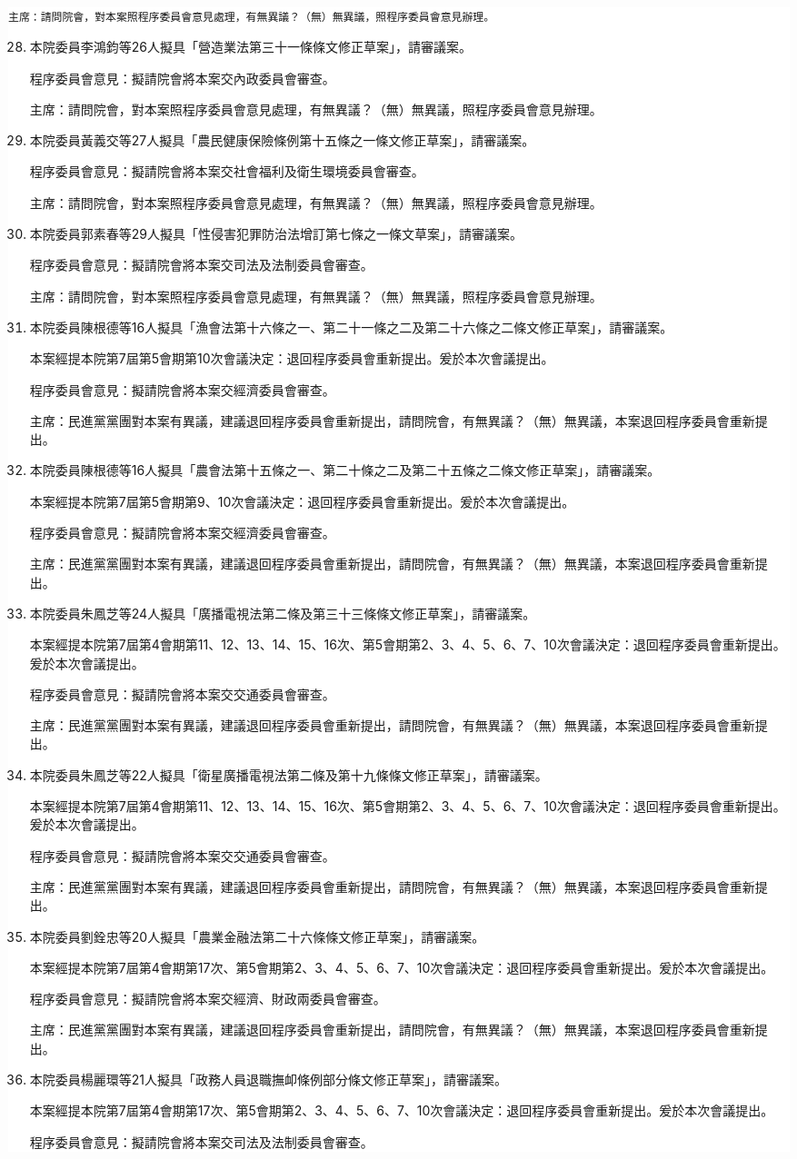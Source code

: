     主席：請問院會，對本案照程序委員會意見處理，有無異議？（無）無異議，照程序委員會意見辦理。

28. 本院委員李鴻鈞等26人擬具「營造業法第三十一條條文修正草案」，請審議案。

    程序委員會意見：擬請院會將本案交內政委員會審查。

    主席：請問院會，對本案照程序委員會意見處理，有無異議？（無）無異議，照程序委員會意見辦理。

29. 本院委員黃義交等27人擬具「農民健康保險條例第十五條之一條文修正草案」，請審議案。

    程序委員會意見：擬請院會將本案交社會福利及衛生環境委員會審查。

    主席：請問院會，對本案照程序委員會意見處理，有無異議？（無）無異議，照程序委員會意見辦理。

30. 本院委員郭素春等29人擬具「性侵害犯罪防治法增訂第七條之一條文草案」，請審議案。

    程序委員會意見：擬請院會將本案交司法及法制委員會審查。

    主席：請問院會，對本案照程序委員會意見處理，有無異議？（無）無異議，照程序委員會意見辦理。

31. 本院委員陳根德等16人擬具「漁會法第十六條之一、第二十一條之二及第二十六條之二條文修正草案」，請審議案。

    本案經提本院第7屆第5會期第10次會議決定：退回程序委員會重新提出。爰於本次會議提出。

    程序委員會意見：擬請院會將本案交經濟委員會審查。

    主席：民進黨黨團對本案有異議，建議退回程序委員會重新提出，請問院會，有無異議？（無）無異議，本案退回程序委員會重新提出。

32. 本院委員陳根德等16人擬具「農會法第十五條之一、第二十條之二及第二十五條之二條文修正草案」，請審議案。

    本案經提本院第7屆第5會期第9、10次會議決定：退回程序委員會重新提出。爰於本次會議提出。

    程序委員會意見：擬請院會將本案交經濟委員會審查。

    主席：民進黨黨團對本案有異議，建議退回程序委員會重新提出，請問院會，有無異議？（無）無異議，本案退回程序委員會重新提出。

33. 本院委員朱鳳芝等24人擬具「廣播電視法第二條及第三十三條條文修正草案」，請審議案。

    本案經提本院第7屆第4會期第11、12、13、14、15、16次、第5會期第2、3、4、5、6、7、10次會議決定：退回程序委員會重新提出。爰於本次會議提出。

    程序委員會意見：擬請院會將本案交交通委員會審查。

    主席：民進黨黨團對本案有異議，建議退回程序委員會重新提出，請問院會，有無異議？（無）無異議，本案退回程序委員會重新提出。

34. 本院委員朱鳳芝等22人擬具「衛星廣播電視法第二條及第十九條條文修正草案」，請審議案。

    本案經提本院第7屆第4會期第11、12、13、14、15、16次、第5會期第2、3、4、5、6、7、10次會議決定：退回程序委員會重新提出。爰於本次會議提出。

    程序委員會意見：擬請院會將本案交交通委員會審查。

    主席：民進黨黨團對本案有異議，建議退回程序委員會重新提出，請問院會，有無異議？（無）無異議，本案退回程序委員會重新提出。

35. 本院委員劉銓忠等20人擬具「農業金融法第二十六條條文修正草案」，請審議案。

    本案經提本院第7屆第4會期第17次、第5會期第2、3、4、5、6、7、10次會議決定：退回程序委員會重新提出。爰於本次會議提出。

    程序委員會意見：擬請院會將本案交經濟、財政兩委員會審查。

    主席：民進黨黨團對本案有異議，建議退回程序委員會重新提出，請問院會，有無異議？（無）無異議，本案退回程序委員會重新提出。

36. 本院委員楊麗環等21人擬具「政務人員退職撫卹條例部分條文修正草案」，請審議案。

    本案經提本院第7屆第4會期第17次、第5會期第2、3、4、5、6、7、10次會議決定：退回程序委員會重新提出。爰於本次會議提出。

    程序委員會意見：擬請院會將本案交司法及法制委員會審查。
